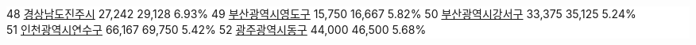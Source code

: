  <tr class="item">
    <td>48</td>
    <td><a href="/apt/경상남도진주시">경상남도진주시</a></td>
    <td>27,242</td>
    <td>29,128</td>
    <td>6.93%</td>
  </tr>

  <tr class="item">
    <td>49</td>
    <td><a href="/apt/부산광역시영도구">부산광역시영도구</a></td>
    <td>15,750</td>
    <td>16,667</td>
    <td>5.82%</td>
  </tr>

  <tr class="item">
    <td>50</td>
    <td><a href="/apt/부산광역시강서구">부산광역시강서구</a></td>
    <td>33,375</td>
    <td>35,125</td>
    <td>5.24%</td>
  </tr>

  <tr>
    <td colspan="5">
      <script async src="https://pagead2.googlesyndication.com/pagead/js/adsbygoogle.js?client=ca-pub-3485438051770037"
          crossorigin="anonymous"></script>
      <ins class="adsbygoogle"
          style="display:block; text-align:center;"
          data-ad-layout="in-article"
          data-ad-format="fluid"
          data-ad-client="ca-pub-3485438051770037"
          data-ad-slot="2046582130"></ins>
      <script>
          (adsbygoogle = window.adsbygoogle || []).push({});
      </script>
    </td>
  </tr>            
            
  <tr class="item">
    <td>51</td>
    <td><a href="/apt/인천광역시연수구">인천광역시연수구</a></td>
    <td>66,167</td>
    <td>69,750</td>
    <td>5.42%</td>
  </tr>

  <tr class="item">
    <td>52</td>
    <td><a href="/apt/광주광역시동구">광주광역시동구</a></td>
    <td>44,000</td>
    <td>46,500</td>
    <td>5.68%</td>
  </tr>
